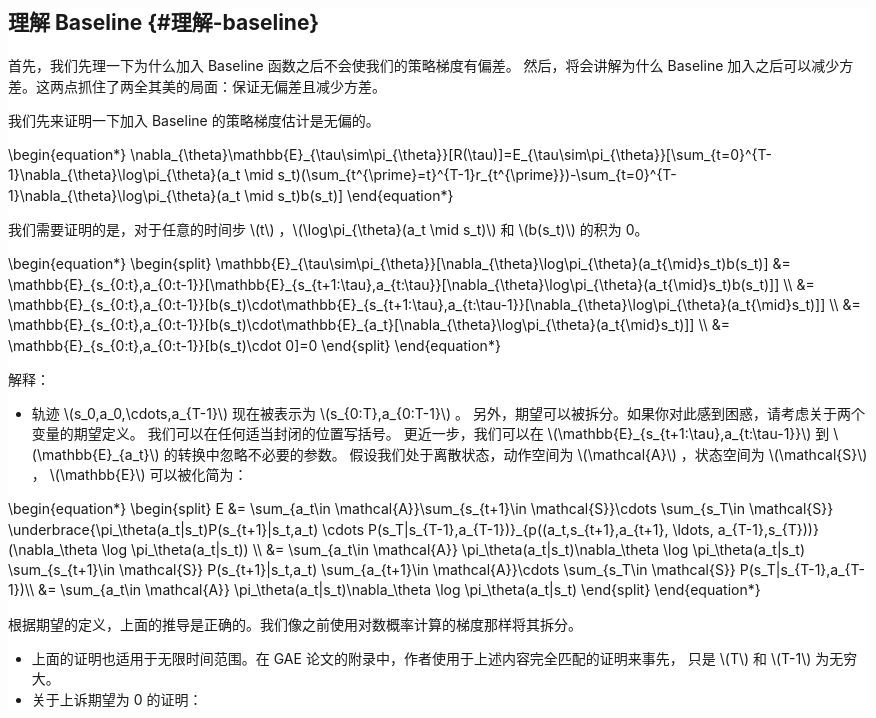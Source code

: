 
## 理解 Baseline {#理解-baseline}

首先，我们先理一下为什么加入 Baseline 函数之后不会使我们的策略梯度有偏差。
然后，将会讲解为什么 Baseline 加入之后可以减少方差。这两点抓住了两全其美的局面：保证无偏差且减少方差。

我们先来证明一下加入 Baseline 的策略梯度估计是无偏的。

\begin{equation\*}
\nabla\_{\theta}\mathbb{E}\_{\tau\sim\pi\_{\theta}}[R(\tau)]=E\_{\tau\sim\pi\_{\theta}}[\sum\_{t=0}^{T-1}\nabla\_{\theta}\log\pi\_{\theta}(a\_t \mid s\_t)(\sum\_{t^{\prime}=t}^{T-1}r\_{t^{\prime}})-\sum\_{t=0}^{T-1}\nabla\_{\theta}\log\pi\_{\theta}(a\_t \mid s\_t)b(s\_t)]
\end{equation\*}

我们需要证明的是，对于任意的时间步 \\(t\\) ，\\(\log\pi\_{\theta}(a\_t \mid s\_t)\\) 和 \\(b(s\_t)\\) 的积为 0。

\begin{equation\*}
\begin{split}
\mathbb{E}\_{\tau\sim\pi\_{\theta}}[\nabla\_{\theta}\log\pi\_{\theta}(a\_t{\mid}s\_t)b(s\_t)] &= \mathbb{E}\_{s\_{0:t},a\_{0:t-1}}[\mathbb{E}\_{s\_{t+1:\tau},a\_{t:\tau}}[\nabla\_{\theta}\log\pi\_{\theta}(a\_t{\mid}s\_t)b(s\_t)]] \\\\
&= \mathbb{E}\_{s\_{0:t},a\_{0:t-1}}[b(s\_t)\cdot\mathbb{E}\_{s\_{t+1:\tau},a\_{t:\tau-1}}[\nabla\_{\theta}\log\pi\_{\theta}(a\_t{\mid}s\_t)]] \\\\
&= \mathbb{E}\_{s\_{0:t},a\_{0:t-1}}[b(s\_t)\cdot\mathbb{E}\_{a\_t}[\nabla\_{\theta}\log\pi\_{\theta}(a\_t{\mid}s\_t)]] \\\\
&= \mathbb{E}\_{s\_{0:t},a\_{0:t-1}}[b(s\_t)\cdot 0]=0
\end{split}
\end{equation\*}

解释：

-   轨迹 \\(s\_0,a\_0,\cdots,a\_{T-1}\\) 现在被表示为 \\(s\_{0:T},a\_{0:T-1}\\) 。
    另外，期望可以被拆分。如果你对此感到困惑，请考虑关于两个变量的期望定义。
    我们可以在任何适当封闭的位置写括号。
    更近一步，我们可以在 \\(\mathbb{E}\_{s\_{t+1:\tau},a\_{t:\tau-1}}\\) 到 \\(\mathbb{E}\_{a\_t}\\) 的转换中忽略不必要的参数。
    假设我们处于离散状态，动作空间为 \\(\mathcal{A}\\) ，状态空间为 \\(\mathcal{S}\\) ， \\(\mathbb{E}\\) 可以被化简为：

\begin{equation\*}
\begin{split}
E &= \sum\_{a\_t\in \mathcal{A}}\sum\_{s\_{t+1}\in \mathcal{S}}\cdots \sum\_{s\_T\in \mathcal{S}} \underbrace{\pi\_\theta(a\_t|s\_t)P(s\_{t+1}|s\_t,a\_t) \cdots P(s\_T|s\_{T-1},a\_{T-1})}\_{p((a\_t,s\_{t+1},a\_{t+1}, \ldots, a\_{T-1},s\_{T}))} (\nabla\_\theta \log \pi\_\theta(a\_t|s\_t)) \\\\
&= \sum\_{a\_t\in \mathcal{A}} \pi\_\theta(a\_t|s\_t)\nabla\_\theta \log \pi\_\theta(a\_t|s\_t) \sum\_{s\_{t+1}\in \mathcal{S}} P(s\_{t+1}|s\_t,a\_t) \sum\_{a\_{t+1}\in \mathcal{A}}\cdots \sum\_{s\_T\in \mathcal{S}} P(s\_T|s\_{T-1},a\_{T-1})\\\\
&= \sum\_{a\_t\in \mathcal{A}} \pi\_\theta(a\_t|s\_t)\nabla\_\theta \log \pi\_\theta(a\_t|s\_t)
\end{split}
\end{equation\*}

根据期望的定义，上面的推导是正确的。我们像之前使用对数概率计算的梯度那样将其拆分。

-   上面的证明也适用于无限时间范围。在 GAE 论文的附录中，作者使用于上述内容完全匹配的证明来事先，
    只是 \\(T\\) 和 \\(T-1\\) 为无穷大。
-   关于上诉期望为 0 的证明：
